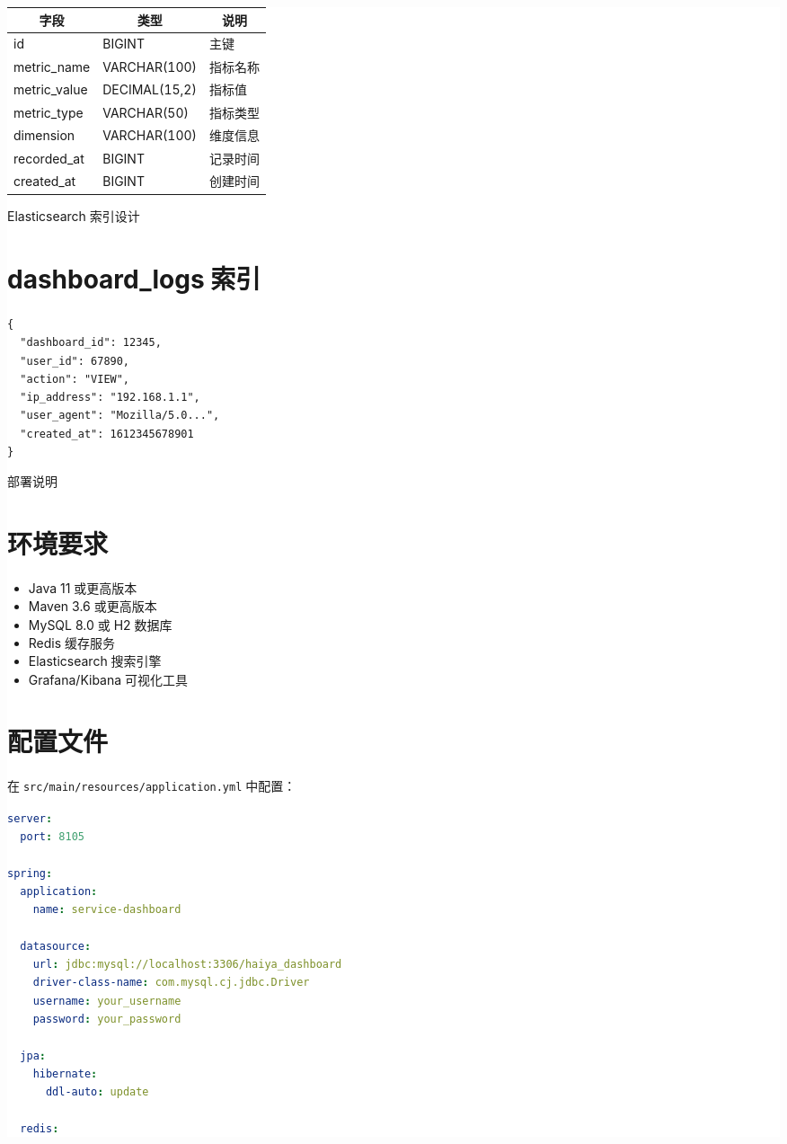 | 字段 | 类型 | 说明 |
|------|------|------|
| id | BIGINT | 主键 |
| metric_name | VARCHAR(100) | 指标名称 |
| metric_value | DECIMAL(15,2) | 指标值 |
| metric_type | VARCHAR(50) | 指标类型 |
| dimension | VARCHAR(100) | 维度信息 |
| recorded_at | BIGINT | 记录时间 |
| created_at | BIGINT | 创建时间 |

  Elasticsearch 索引设计

 # dashboard_logs 索引

```
{
  "dashboard_id": 12345,
  "user_id": 67890,
  "action": "VIEW",
  "ip_address": "192.168.1.1",
  "user_agent": "Mozilla/5.0...",
  "created_at": 1612345678901
}
```

  部署说明

 # 环境要求

- Java 11 或更高版本
- Maven 3.6 或更高版本
- MySQL 8.0 或 H2 数据库
- Redis 缓存服务
- Elasticsearch 搜索引擎
- Grafana/Kibana 可视化工具

 # 配置文件

在 `src/main/resources/application.yml` 中配置：

```yaml
server:
  port: 8105

spring:
  application:
    name: service-dashboard
    
  datasource:
    url: jdbc:mysql://localhost:3306/haiya_dashboard
    driver-class-name: com.mysql.cj.jdbc.Driver
    username: your_username
    password: your_password
    
  jpa:
    hibernate:
      ddl-auto: update
      
  redis:
```